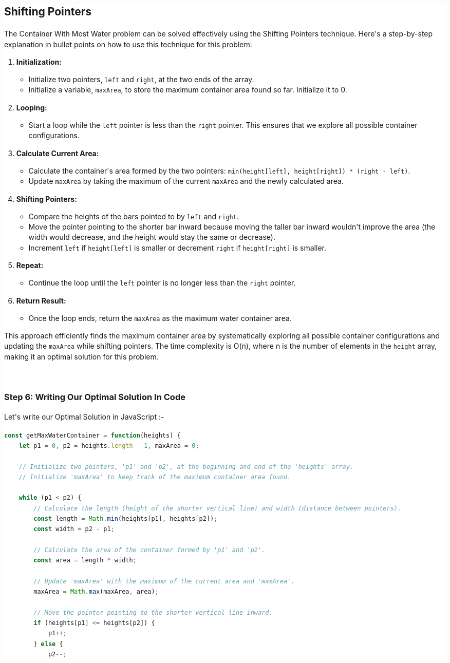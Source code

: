 ## Shifting Pointers

The Container With Most Water problem can be solved effectively using the Shifting Pointers technique. Here's a step-by-step explanation in bullet points on how to use this technique for this problem:

1. **Initialization:**
   - Initialize two pointers, `left` and `right`, at the two ends of the array.
   - Initialize a variable, `maxArea`, to store the maximum container area found so far. Initialize it to 0.

2. **Looping:**
   - Start a loop while the `left` pointer is less than the `right` pointer. This ensures that we explore all possible container configurations.

3. **Calculate Current Area:**
   - Calculate the container's area formed by the two pointers: `min(height[left], height[right]) * (right - left)`.
   - Update `maxArea` by taking the maximum of the current `maxArea` and the newly calculated area.

4. **Shifting Pointers:**
   - Compare the heights of the bars pointed to by `left` and `right`.
   - Move the pointer pointing to the shorter bar inward because moving the taller bar inward wouldn't improve the area (the width would decrease, and the height would stay the same or decrease).
   - Increment `left` if `height[left]` is smaller or decrement `right` if `height[right]` is smaller.

5. **Repeat:**
   - Continue the loop until the `left` pointer is no longer less than the `right` pointer.

6. **Return Result:**
   - Once the loop ends, return the `maxArea` as the maximum water container area.

This approach efficiently finds the maximum container area by systematically exploring all possible container configurations and updating the `maxArea` while shifting pointers. The time complexity is O(n), where n is the number of elements in the `height` array, making it an optimal solution for this problem.

<br>

### Step 6: Writing Our Optimal Solution In Code

Let's write our Optimal Solution in JavaScript :-

```javascript
const getMaxWaterContainer = function(heights) {
    let p1 = 0, p2 = heights.length - 1, maxArea = 0;
    
    // Initialize two pointers, 'p1' and 'p2', at the beginning and end of the 'heights' array.
    // Initialize 'maxArea' to keep track of the maximum container area found.

    while (p1 < p2) {
        // Calculate the length (height of the shorter vertical line) and width (distance between pointers).
        const length = Math.min(heights[p1], heights[p2]);
        const width = p2 - p1;

        // Calculate the area of the container formed by 'p1' and 'p2'.
        const area = length * width;

        // Update 'maxArea' with the maximum of the current area and 'maxArea'.
        maxArea = Math.max(maxArea, area);

        // Move the pointer pointing to the shorter vertical line inward.
        if (heights[p1] <= heights[p2]) {
            p1++;
        } else {
            p2--;
```